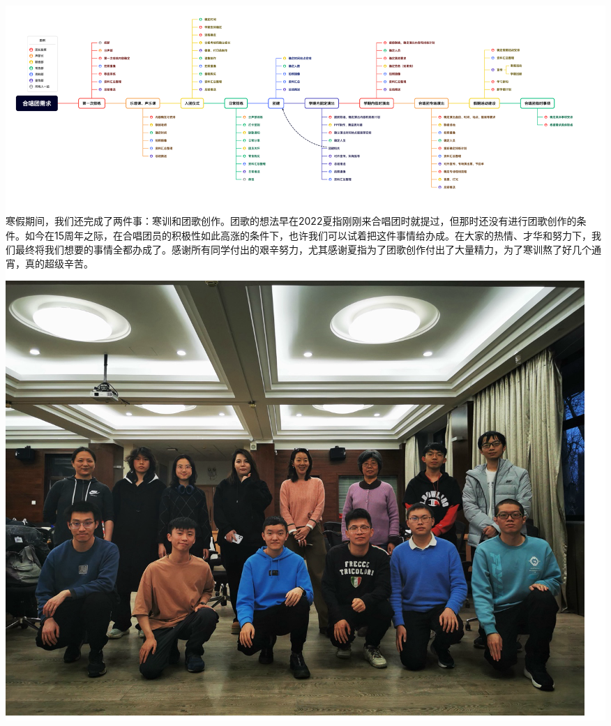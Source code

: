 ![某个版本的合唱团需求及分工（当然仍需要继续完善）](image-23.png "某个版本的合唱团需求及分工（当然仍需要继续完善）")

寒假期间，我们还完成了两件事：寒训和团歌创作。团歌的想法早在2022夏指刚刚来合唱团时就提过，但那时还没有进行团歌创作的条件。如今在15周年之际，在合唱团员的积极性如此高涨的条件下，也许我们可以试着把这件事情给办成。在大家的热情、才华和努力下，我们最终将我们想要的事情全都办成了。感谢所有同学付出的艰辛努力，尤其感谢夏指为了团歌创作付出了大量精力，为了寒训熬了好几个通宵，真的超级辛苦。

![寒训结束合影](image-24.png "寒训结束合影")

